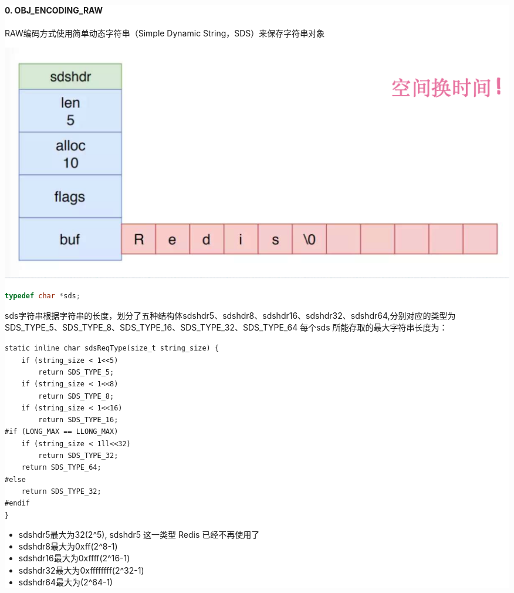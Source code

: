 
#### 0. OBJ_ENCODING_RAW
RAW编码方式使用简单动态字符串（Simple Dynamic String，SDS）来保存字符串对象

![](.redis_images/sdshdr.png)

```c   
typedef char *sds;
```
sds字符串根据字符串的长度，划分了五种结构体sdshdr5、sdshdr8、sdshdr16、sdshdr32、sdshdr64,分别对应的类型为SDS_TYPE_5、SDS_TYPE_8、SDS_TYPE_16、SDS_TYPE_32、SDS_TYPE_64
每个sds 所能存取的最大字符串长度为：
```cgo
static inline char sdsReqType(size_t string_size) {
    if (string_size < 1<<5)
        return SDS_TYPE_5;
    if (string_size < 1<<8)
        return SDS_TYPE_8;
    if (string_size < 1<<16)
        return SDS_TYPE_16;
#if (LONG_MAX == LLONG_MAX)
    if (string_size < 1ll<<32)
        return SDS_TYPE_32;
    return SDS_TYPE_64;
#else
    return SDS_TYPE_32;
#endif
}

```
- sdshdr5最大为32(2^5),  sdshdr5 这一类型 Redis 已经不再使用了
- sdshdr8最大为0xff(2^8-1)
- sdshdr16最大为0xffff(2^16-1)
- sdshdr32最大为0xffffffff(2^32-1)
- sdshdr64最大为(2^64-1)
